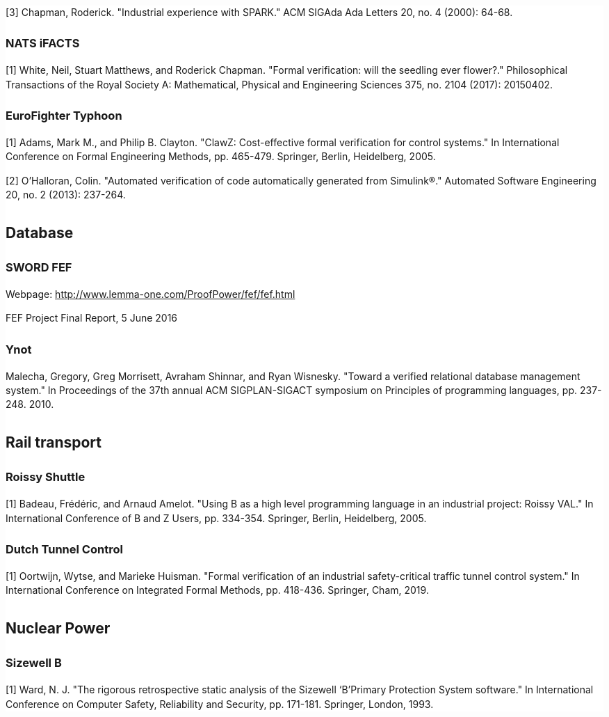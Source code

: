[3] Chapman, Roderick. "Industrial experience with SPARK." ACM SIGAda Ada Letters 20, no. 4 (2000): 64-68.


### NATS iFACTS
[1] White, Neil, Stuart Matthews, and Roderick Chapman. "Formal verification: will the seedling ever flower?." Philosophical Transactions of the Royal Society A: Mathematical, Physical and Engineering Sciences 375, no. 2104 (2017): 20150402.


### EuroFighter Typhoon
[1] Adams, Mark M., and Philip B. Clayton. "ClawZ: Cost-effective formal verification for control systems." In International Conference on Formal Engineering Methods, pp. 465-479. Springer, Berlin, Heidelberg, 2005.

[2] O’Halloran, Colin. "Automated verification of code automatically generated from Simulink®." Automated Software Engineering 20, no. 2 (2013): 237-264.


## Database

### SWORD FEF
Webpage:  http://www.lemma-one.com/ProofPower/fef/fef.html 

FEF Project Final Report, 5 June 2016  


### Ynot
Malecha, Gregory, Greg Morrisett, Avraham Shinnar, and Ryan Wisnesky. "Toward a verified relational database management system." In Proceedings of the 37th annual ACM SIGPLAN-SIGACT symposium on Principles of programming languages, pp. 237-248. 2010.

## Rail transport
### Roissy Shuttle
[1] Badeau, Frédéric, and Arnaud Amelot. "Using B as a high level programming language in an industrial project: Roissy VAL." In International Conference of B and Z Users, pp. 334-354. Springer, Berlin, Heidelberg, 2005.


### Dutch Tunnel Control
[1] Oortwijn, Wytse, and Marieke Huisman. "Formal verification of an industrial safety-critical traffic tunnel control system." In International Conference on Integrated Formal Methods, pp. 418-436. Springer, Cham, 2019.

## Nuclear Power

### Sizewell B
[1] Ward, N. J. "The rigorous retrospective static analysis of the Sizewell ‘B’Primary Protection System software." In International Conference on Computer Safety, Reliability and Security, pp. 171-181. Springer, London, 1993.
